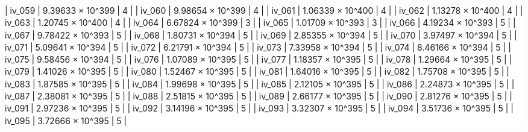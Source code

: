 | iv_059 | 9.39633 × 10^399 | 4 |
| iv_060 | 9.98654 × 10^399 | 4 |
| iv_061 | 1.06339 × 10^400 | 4 |
| iv_062 | 1.13278 × 10^400 | 4 |
| iv_063 | 1.20745 × 10^400 | 4 |
| iv_064 | 6.67824 × 10^399 | 3 |
| iv_065 | 1.01709 × 10^393 | 3 |
| iv_066 | 4.19234 × 10^393 | 5 |
| iv_067 | 9.78422 × 10^393 | 5 |
| iv_068 | 1.80731 × 10^394 | 5 |
| iv_069 | 2.85355 × 10^394 | 5 |
| iv_070 | 3.97497 × 10^394 | 5 |
| iv_071 | 5.09641 × 10^394 | 5 |
| iv_072 | 6.21791 × 10^394 | 5 |
| iv_073 | 7.33958 × 10^394 | 5 |
| iv_074 | 8.46166 × 10^394 | 5 |
| iv_075 | 9.58456 × 10^394 | 5 |
| iv_076 | 1.07089 × 10^395 | 5 |
| iv_077 | 1.18357 × 10^395 | 5 |
| iv_078 | 1.29664 × 10^395 | 5 |
| iv_079 | 1.41026 × 10^395 | 5 |
| iv_080 | 1.52467 × 10^395 | 5 |
| iv_081 | 1.64016 × 10^395 | 5 |
| iv_082 | 1.75708 × 10^395 | 5 |
| iv_083 | 1.87585 × 10^395 | 5 |
| iv_084 | 1.99698 × 10^395 | 5 |
| iv_085 | 2.12105 × 10^395 | 5 |
| iv_086 | 2.24873 × 10^395 | 5 |
| iv_087 | 2.38081 × 10^395 | 5 |
| iv_088 | 2.51815 × 10^395 | 5 |
| iv_089 | 2.66177 × 10^395 | 5 |
| iv_090 | 2.81276 × 10^395 | 5 |
| iv_091 | 2.97236 × 10^395 | 5 |
| iv_092 | 3.14196 × 10^395 | 5 |
| iv_093 | 3.32307 × 10^395 | 5 |
| iv_094 | 3.51736 × 10^395 | 5 |
| iv_095 | 3.72666 × 10^395 | 5 |